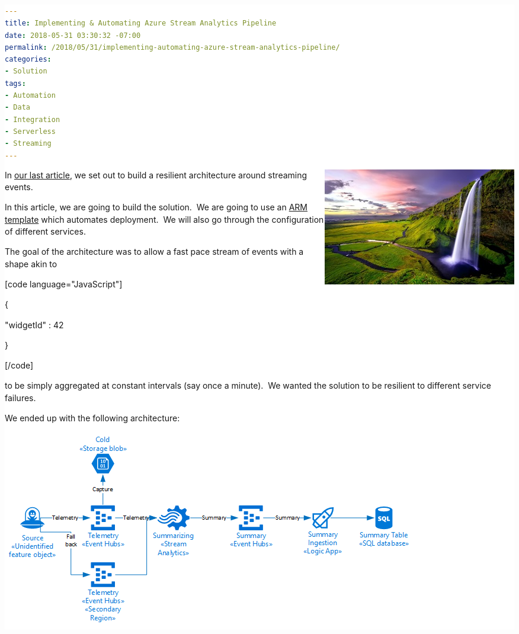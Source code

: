 ```yaml
---
title: Implementing & Automating Azure Stream Analytics Pipeline
date: 2018-05-31 03:30:32 -07:00
permalink: /2018/05/31/implementing-automating-azure-stream-analytics-pipeline/
categories:
- Solution
tags:
- Automation
- Data
- Integration
- Serverless
- Streaming
---
```

<a href="/assets/posts/2018/2/implementing-automating-azure-stream-analytics-pipeline/clouds-dawn-dusk-210186.jpg"><img style="float:right;display:inline;background-image:none;" title="clouds-dawn-dusk-210186" src="/assets/posts/2018/2/implementing-automating-azure-stream-analytics-pipeline/clouds-dawn-dusk-210186_thumb.jpg" alt="clouds-dawn-dusk-210186" width="320" height="194" align="right" border="0" /></a>In <a href="https://vincentlauzon.com/2018/05/22/taming-the-fire-hose-azure-stream-analytics/">our last article</a>, we set out to build a resilient architecture around streaming events.

In this article, we are going to build the solution.  We are going to use an <a href="https://docs.microsoft.com/en-us/azure/azure-resource-manager/resource-manager-create-first-template">ARM template</a> which automates deployment.  We will also go through the configuration of different services.

The goal of the architecture was to allow a fast pace stream of events with a shape akin to

[code language="JavaScript"]

{

  &quot;widgetId&quot; : 42

}

[/code]

to be simply aggregated at constant intervals (say once a minute).  We wanted the solution to be resilient to different service failures.

We ended up with the following architecture:

<a href="/assets/posts/2018/2/implementing-automating-azure-stream-analytics-pipeline/image6.png"><img style="border:0 currentcolor;display:inline;background-image:none;" title="image" src="/assets/posts/2018/2/implementing-automating-azure-stream-analytics-pipeline/image_thumb6.png" alt="image" border="0" /></a>
